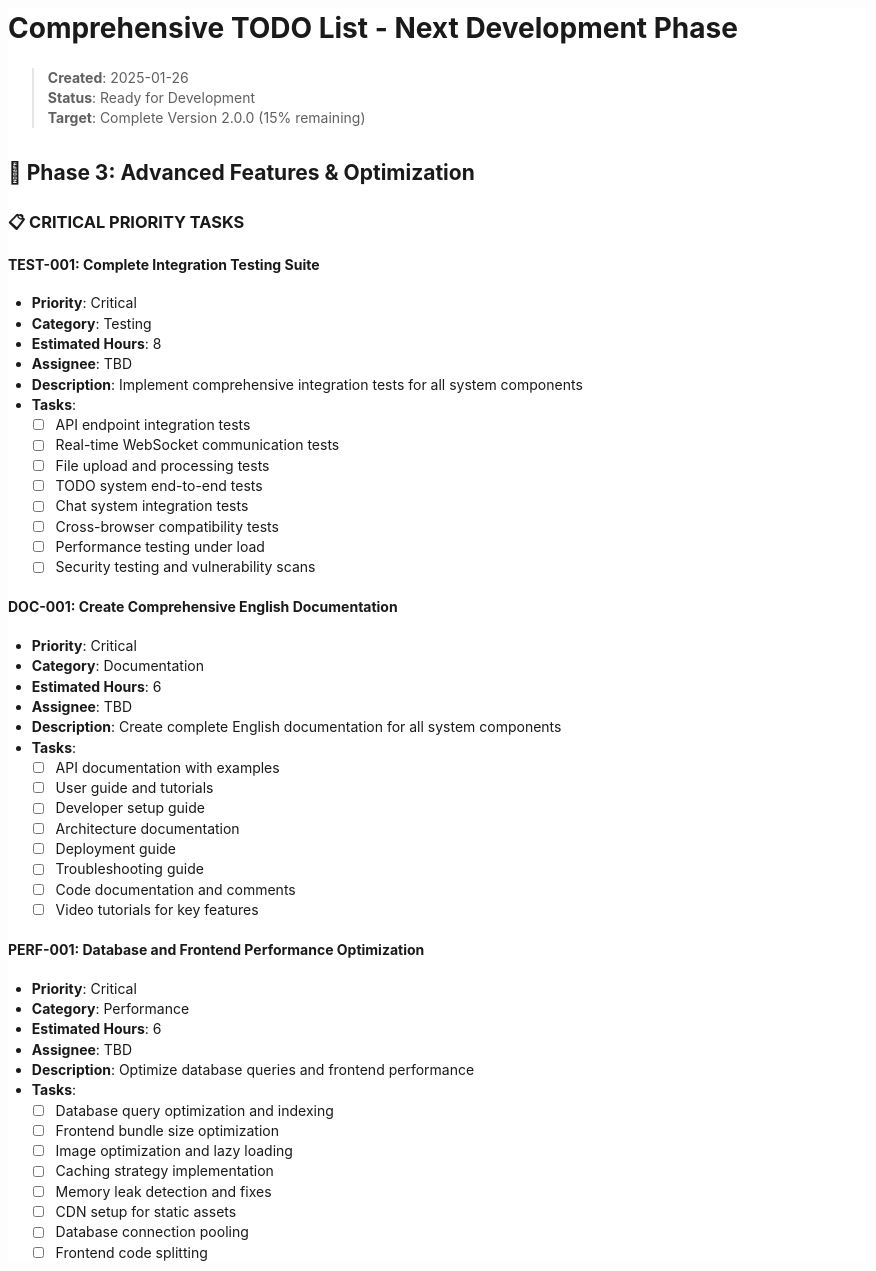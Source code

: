 # Comprehensive TODO List - Next Development Phase

> **Created**: 2025-01-26  
> **Status**: Ready for Development  
> **Target**: Complete Version 2.0.0 (15% remaining)

## 🎯 Phase 3: Advanced Features & Optimization

### 📋 CRITICAL PRIORITY TASKS

#### TEST-001: Complete Integration Testing Suite
- **Priority**: Critical
- **Category**: Testing
- **Estimated Hours**: 8
- **Assignee**: TBD
- **Description**: Implement comprehensive integration tests for all system components
- **Tasks**:
  - [ ] API endpoint integration tests
  - [ ] Real-time WebSocket communication tests
  - [ ] File upload and processing tests
  - [ ] TODO system end-to-end tests
  - [ ] Chat system integration tests
  - [ ] Cross-browser compatibility tests
  - [ ] Performance testing under load
  - [ ] Security testing and vulnerability scans

#### DOC-001: Create Comprehensive English Documentation
- **Priority**: Critical
- **Category**: Documentation
- **Estimated Hours**: 6
- **Assignee**: TBD
- **Description**: Create complete English documentation for all system components
- **Tasks**:
  - [ ] API documentation with examples
  - [ ] User guide and tutorials
  - [ ] Developer setup guide
  - [ ] Architecture documentation
  - [ ] Deployment guide
  - [ ] Troubleshooting guide
  - [ ] Code documentation and comments
  - [ ] Video tutorials for key features

#### PERF-001: Database and Frontend Performance Optimization
- **Priority**: Critical
- **Category**: Performance
- **Estimated Hours**: 6
- **Assignee**: TBD
- **Description**: Optimize database queries and frontend performance
- **Tasks**:
  - [ ] Database query optimization and indexing
  - [ ] Frontend bundle size optimization
  - [ ] Image optimization and lazy loading
  - [ ] Caching strategy implementation
  - [ ] Memory leak detection and fixes
  - [ ] CDN setup for static assets
  - [ ] Database connection pooling
  - [ ] Frontend code splitting
